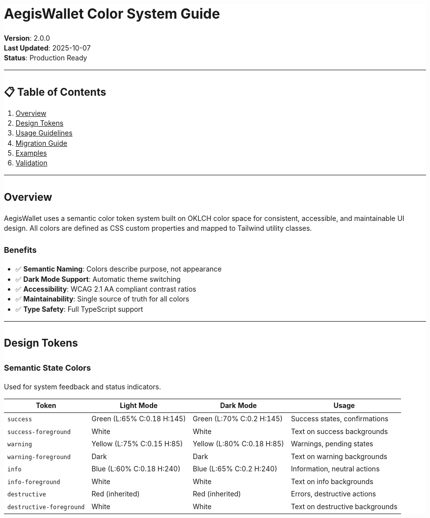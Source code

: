 # AegisWallet Color System Guide

**Version**: 2.0.0  
**Last Updated**: 2025-10-07  
**Status**: Production Ready

---

## 📋 Table of Contents

1. [Overview](#overview)
2. [Design Tokens](#design-tokens)
3. [Usage Guidelines](#usage-guidelines)
4. [Migration Guide](#migration-guide)
5. [Examples](#examples)
6. [Validation](#validation)

---

## Overview

AegisWallet uses a semantic color token system built on OKLCH color space for consistent, accessible, and maintainable UI design. All colors are defined as CSS custom properties and mapped to Tailwind utility classes.

### Benefits

- ✅ **Semantic Naming**: Colors describe purpose, not appearance
- ✅ **Dark Mode Support**: Automatic theme switching
- ✅ **Accessibility**: WCAG 2.1 AA compliant contrast ratios
- ✅ **Maintainability**: Single source of truth for all colors
- ✅ **Type Safety**: Full TypeScript support

---

## Design Tokens

### Semantic State Colors

Used for system feedback and status indicators.

| Token | Light Mode | Dark Mode | Usage |
|-------|------------|-----------|-------|
| `success` | Green (L:65% C:0.18 H:145) | Green (L:70% C:0.2 H:145) | Success states, confirmations |
| `success-foreground` | White | White | Text on success backgrounds |
| `warning` | Yellow (L:75% C:0.15 H:85) | Yellow (L:80% C:0.18 H:85) | Warnings, pending states |
| `warning-foreground` | Dark | Dark | Text on warning backgrounds |
| `info` | Blue (L:60% C:0.18 H:240) | Blue (L:65% C:0.2 H:240) | Information, neutral actions |
| `info-foreground` | White | White | Text on info backgrounds |
| `destructive` | Red (inherited) | Red (inherited) | Errors, destructive actions |
| `destructive-foreground` | White | White | Text on destructive backgrounds |
